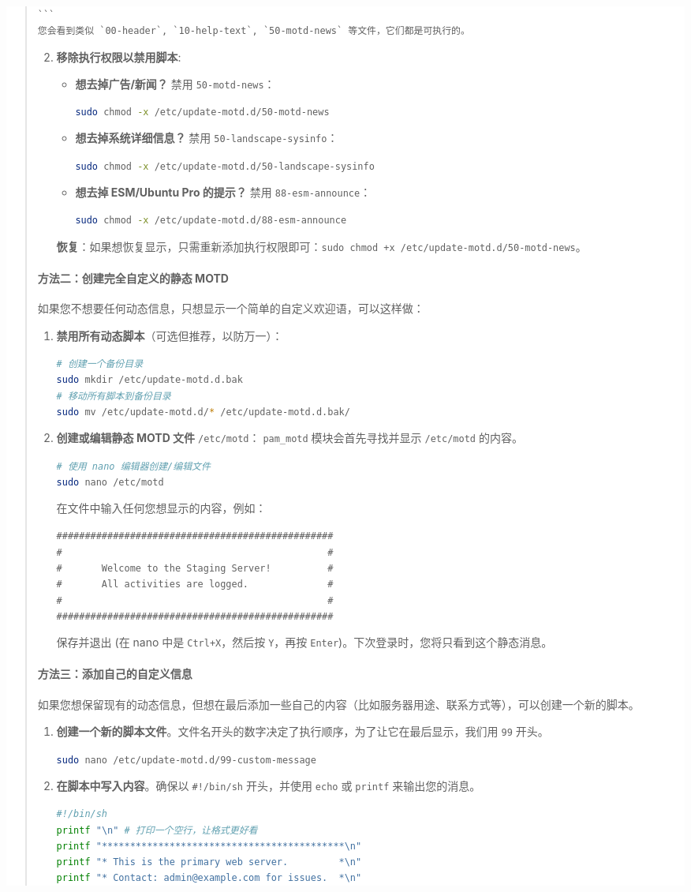 >     ```
>     您会看到类似 `00-header`, `10-help-text`, `50-motd-news` 等文件，它们都是可执行的。
>
> 2.  **移除执行权限以禁用脚本**:
>     * **想去掉广告/新闻？** 禁用 `50-motd-news`：
>         ```bash
>         sudo chmod -x /etc/update-motd.d/50-motd-news
>         ```
>     * **想去掉系统详细信息？** 禁用 `50-landscape-sysinfo`：
>         ```bash
>         sudo chmod -x /etc/update-motd.d/50-landscape-sysinfo
>         ```
>     * **想去掉 ESM/Ubuntu Pro 的提示？** 禁用 `88-esm-announce`：
>         ```bash
>         sudo chmod -x /etc/update-motd.d/88-esm-announce
>         ```
>
>     **恢复**：如果想恢复显示，只需重新添加执行权限即可：`sudo chmod +x /etc/update-motd.d/50-motd-news`。
>
> #### 方法二：创建完全自定义的静态 MOTD
>
> 如果您不想要任何动态信息，只想显示一个简单的自定义欢迎语，可以这样做：
>
> 1.  **禁用所有动态脚本**（可选但推荐，以防万一）：
>     ```bash
>     # 创建一个备份目录
>     sudo mkdir /etc/update-motd.d.bak
>     # 移动所有脚本到备份目录
>     sudo mv /etc/update-motd.d/* /etc/update-motd.d.bak/
>     ```
>
> 2.  **创建或编辑静态 MOTD 文件** `/etc/motd`：
>     `pam_motd` 模块会首先寻找并显示 `/etc/motd` 的内容。
>     ```bash
>     # 使用 nano 编辑器创建/编辑文件
>     sudo nano /etc/motd
>     ```
>     在文件中输入任何您想显示的内容，例如：
>     ```
>     #################################################
>     #                                               #
>     #       Welcome to the Staging Server!          #
>     #       All activities are logged.              #
>     #                                               #
>     #################################################
>     ```
>     保存并退出 (在 nano 中是 `Ctrl+X`，然后按 `Y`，再按 `Enter`)。下次登录时，您将只看到这个静态消息。
>
> #### 方法三：添加自己的自定义信息
>
> 如果您想保留现有的动态信息，但想在最后添加一些自己的内容（比如服务器用途、联系方式等），可以创建一个新的脚本。
>
> 1.  **创建一个新的脚本文件**。文件名开头的数字决定了执行顺序，为了让它在最后显示，我们用 `99` 开头。
>     ```bash
>     sudo nano /etc/update-motd.d/99-custom-message
>     ```
>
> 2.  **在脚本中写入内容**。确保以 `#!/bin/sh` 开头，并使用 `echo` 或 `printf` 来输出您的消息。
>     ```bash
>     #!/bin/sh
>     printf "\n" # 打印一个空行，让格式更好看
>     printf "*******************************************\n"
>     printf "* This is the primary web server.         *\n"
>     printf "* Contact: admin@example.com for issues.  *\n"